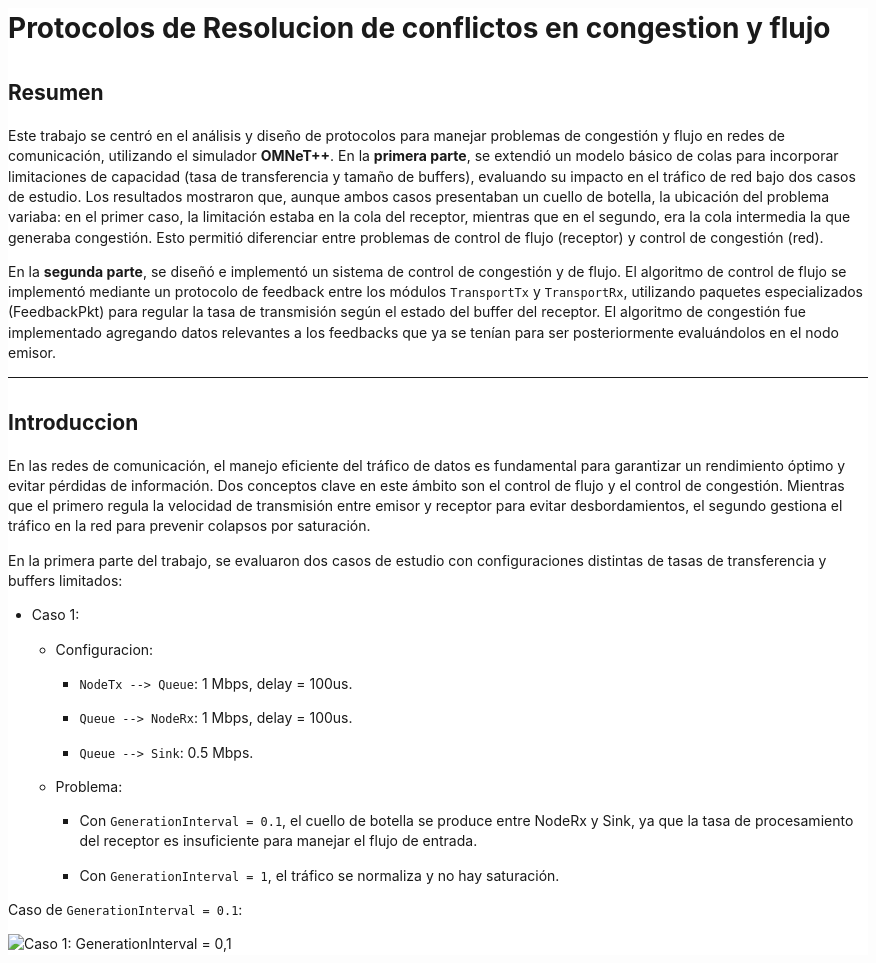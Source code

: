 # Protocolos de Resolucion de conflictos en congestion y flujo

## Resumen

Este trabajo se centró en el análisis y diseño de protocolos para manejar problemas de congestión y flujo en redes de comunicación, utilizando el simulador **OMNeT++**. En la **primera parte**, se extendió un modelo básico de colas para incorporar limitaciones de capacidad (tasa de transferencia y tamaño de buffers), evaluando su impacto en el tráfico de red bajo dos casos de estudio. Los resultados mostraron que, aunque ambos casos presentaban un cuello de botella, la ubicación del problema variaba: en el primer caso, la limitación estaba en la cola del receptor, mientras que en el segundo, era la cola intermedia la que generaba congestión. Esto permitió diferenciar entre problemas de control de flujo (receptor) y control de congestión (red). 

En la **segunda parte**, se diseñó e implementó un sistema de control de congestión y de flujo. El algoritmo de control de flujo se implementó mediante un protocolo de feedback entre los módulos `TransportTx` y `TransportRx`, utilizando paquetes especializados (FeedbackPkt) para regular la tasa de transmisión según el estado del buffer del receptor. 
El algoritmo de congestión fue implementado agregando datos relevantes a los feedbacks que ya se tenían para ser posteriormente evaluándolos en el nodo emisor.

---

## Introduccion 

En las redes de comunicación, el manejo eficiente del tráfico de datos es fundamental para garantizar un rendimiento óptimo y evitar pérdidas de información. Dos conceptos clave en este ámbito son el control de flujo y el control de congestión. Mientras que el primero regula la velocidad de transmisión entre emisor y receptor para evitar desbordamientos, el segundo gestiona el tráfico en la red para prevenir colapsos por saturación.

En la primera parte del trabajo, se evaluaron dos casos de estudio con configuraciones distintas de tasas de transferencia y buffers limitados:

* Caso 1:

    - Configuracion:
        
        * `NodeTx --> Queue`: 1 Mbps, delay = 100us.

        * `Queue --> NodeRx`: 1 Mbps, delay = 100us.

        * `Queue --> Sink`: 0.5 Mbps.

    - Problema:

        * Con `GenerationInterval = 0.1`, el cuello de botella se produce entre NodeRx y Sink, ya que la tasa de procesamiento del receptor es insuficiente para manejar el flujo de entrada.

        * Con `GenerationInterval = 1`, el tráfico se normaliza y no hay saturación.

Caso de `GenerationInterval = 0.1`:

![Caso 1: GenerationInterval = 0,1](../redes25lab3g27/registroDeFotos/Caso_1_GenerationInterval=0,1.png)
